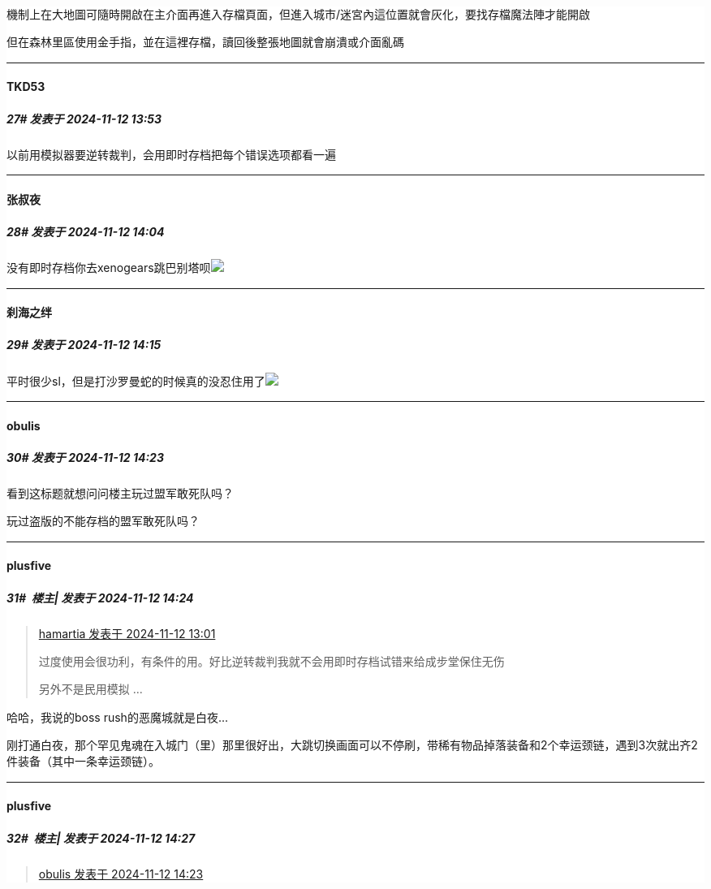 機制上在大地圖可隨時開啟在主介面再進入存檔頁面，但進入城市/迷宮內這位置就會灰化，要找存檔魔法陣才能開啟

但在森林里區使用金手指，並在這裡存檔，讀回後整張地圖就會崩潰或介面亂碼

*****

####  TKD53  
##### 27#       发表于 2024-11-12 13:53

以前用模拟器要逆转裁判，会用即时存档把每个错误选项都看一遍

*****

####  张叔夜  
##### 28#       发表于 2024-11-12 14:04

没有即时存档你去xenogears跳巴别塔呗<img src="https://static.saraba1st.com/image/smiley/face2017/002.png" referrerpolicy="no-referrer">

*****

####  刹海之绊  
##### 29#       发表于 2024-11-12 14:15

平时很少sl，但是打沙罗曼蛇的时候真的没忍住用了<img src="https://static.saraba1st.com/image/smiley/face2017/152.png" referrerpolicy="no-referrer">

*****

####  obulis  
##### 30#       发表于 2024-11-12 14:23

看到这标题就想问问楼主玩过盟军敢死队吗？

玩过盗版的不能存档的盟军敢死队吗？

*****

####  plusfive  
##### 31#         楼主| 发表于 2024-11-12 14:24

<blockquote><a href="httphttps://bbs.saraba1st.com/2b/forum.php?mod=redirect&amp;goto=findpost&amp;pid=66678668&amp;ptid=2206602" target="_blank">hamartia 发表于 2024-11-12 13:01</a>

过度使用会很功利，有条件的用。好比逆转裁判我就不会用即时存档试错来给成步堂保住无伤

另外不是民用模拟 ...</blockquote>
哈哈，我说的boss rush的恶魔城就是白夜...

刚打通白夜，那个罕见鬼魂在入城门（里）那里很好出，大跳切换画面可以不停刷，带稀有物品掉落装备和2个幸运颈链，遇到3次就出齐2件装备（其中一条幸运颈链）。

*****

####  plusfive  
##### 32#         楼主| 发表于 2024-11-12 14:27

<blockquote><a href="httphttps://bbs.saraba1st.com/2b/forum.php?mod=redirect&amp;goto=findpost&amp;pid=66679226&amp;ptid=2206602" target="_blank">obulis 发表于 2024-11-12 14:23</a>
